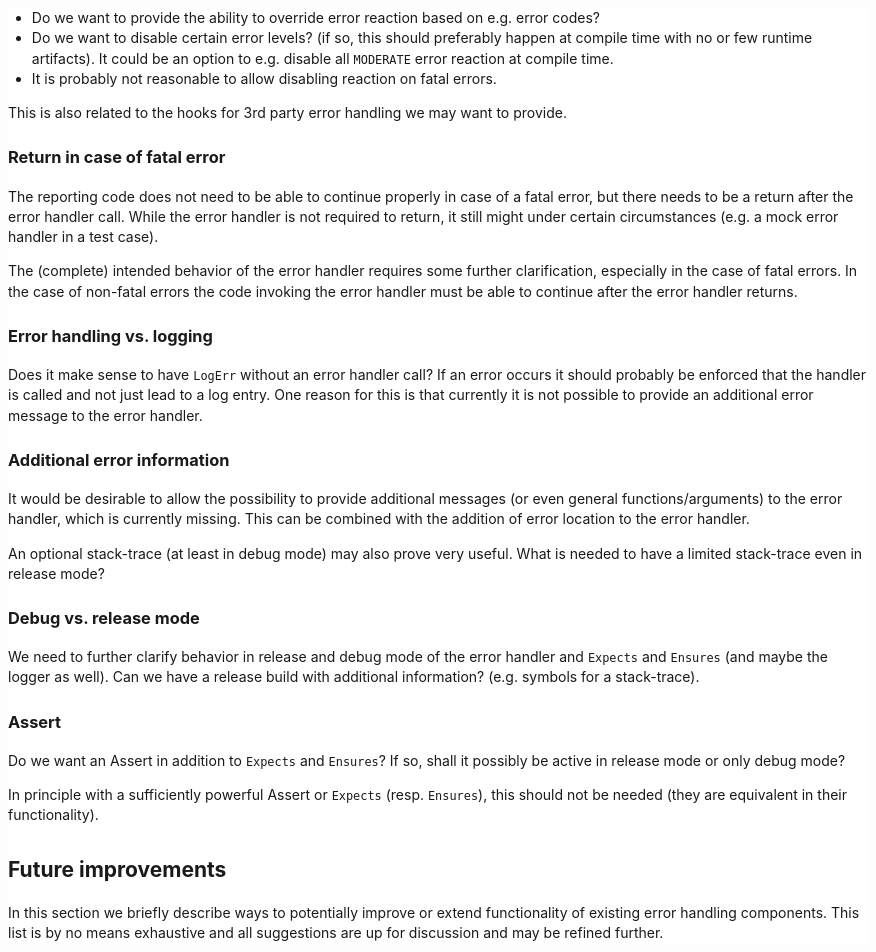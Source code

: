 * Do we want to provide the ability to override error reaction based on e.g. error codes?
* Do we want to disable certain error levels? (if so, this should preferably happen at compile
time with no or few runtime artifacts). It could be an option to e.g. disable all ``MODERATE`` error reaction at compile time.
* It is probably not reasonable to allow disabling reaction on fatal errors.

This is also related to the hooks for 3rd party error handling we may want to provide.

### Return in case of fatal error

The reporting code does not need to be able to continue properly in case of a fatal error, but there needs to be a return after the error handler call. While the error handler is not required to return, it still might under certain circumstances (e.g. a mock error handler in a test case).

The (complete) intended behavior of the error handler requires some further clarification, especially in the case of fatal errors. In the case of non-fatal errors the code invoking the error handler must be able to continue after the error handler returns.

### Error handling vs. logging

Does it make sense to have ``LogErr`` without an error handler call? If an error occurs it should probably be enforced that the handler is called and not just lead to a log entry.
One reason for this is that currently it is not possible to provide an additional error message to the error handler.

### Additional error information

It would be desirable to allow the possibility to provide additional messages (or even general functions/arguments) to the error handler, which is currently missing.
This can be combined with the addition of error location to the error handler.

An optional stack-trace (at least in debug mode) may also prove very useful.
What is needed to have a limited stack-trace even in release mode?

### Debug vs. release mode

We need to further clarify behavior in release and debug mode of the error handler and ``Expects`` and ``Ensures`` (and maybe the logger as well). Can we have a release build with additional information? (e.g. symbols for a stack-trace).

### Assert

Do we want an Assert in addition to ``Expects`` and ``Ensures``? If so, shall it possibly be active in release mode or only debug mode?

In principle with a sufficiently powerful Assert or ``Expects`` (resp. ``Ensures``), this should not be needed (they are equivalent in their functionality).

## Future improvements

In this section we briefly describe ways to potentially improve or extend functionality of existing error handling components. This list is by no means exhaustive and all suggestions are up for discussion and may be refined further.
